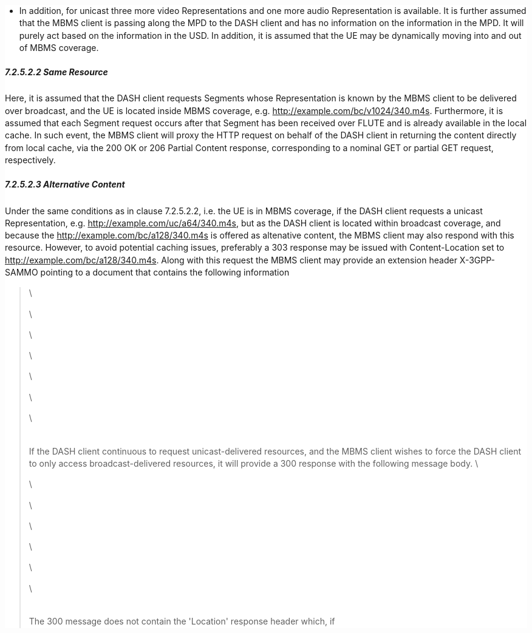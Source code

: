   * In addition, for unicast three more video Representations and one more audio Representation is available.
It is further assumed that the MBMS client is passing along the MPD to the
DASH client and has no information on the information in the MPD. It will
purely act based on the information in the USD.
In addition, it is assumed that the UE may be dynamically moving into and out
of MBMS coverage.
##### 7.2.5.2.2 Same Resource
Here, it is assumed that the DASH client requests Segments whose
Representation is known by the MBMS client to be delivered over broadcast, and
the UE is located inside MBMS coverage, e.g.
http://example.com/bc/v1024/340.m4s.
Furthermore, it is assumed that each Segment request occurs after that Segment
has been received over FLUTE and is already available in the local cache. In
such event, the MBMS client will proxy the HTTP request on behalf of the DASH
client in returning the content directly from local cache, via the 200 OK or
206 Partial Content response, corresponding to a nominal GET or partial GET
request, respectively.
##### 7.2.5.2.3 Alternative Content
Under the same conditions as in clause 7.2.5.2.2, i.e. the UE is in MBMS
coverage, if the DASH client requests a unicast Representation, e.g.
http://example.com/uc/a64/340.m4s, but as the DASH client is located within
broadcast coverage, and because the http://example.com/bc/a128/340.m4s is
offered as altenative content, the MBMS client may also respond with this
resource. However, to avoid potential caching issues, preferably a 303
response may be issued with Content-Location set to
http://example.com/bc/a128/340.m4s.
Along with this request the MBMS client may provide an extension header
X-3GPP-SAMMO pointing to a document that contains the following information
> \
>
> \
>
> \
>
> \
>
> \
>
> \
>
> \
>
> \
If the DASH client continuous to request unicast-delivered resources, and the
MBMS client wishes to force the DASH client to only access broadcast-delivered
resources, it will provide a 300 response with the following message body.
> \
>
> \
>
> \
>
> \
>
> \
>
> \
>
> \
>
> \
The 300 message does not contain the 'Location' response header which, if